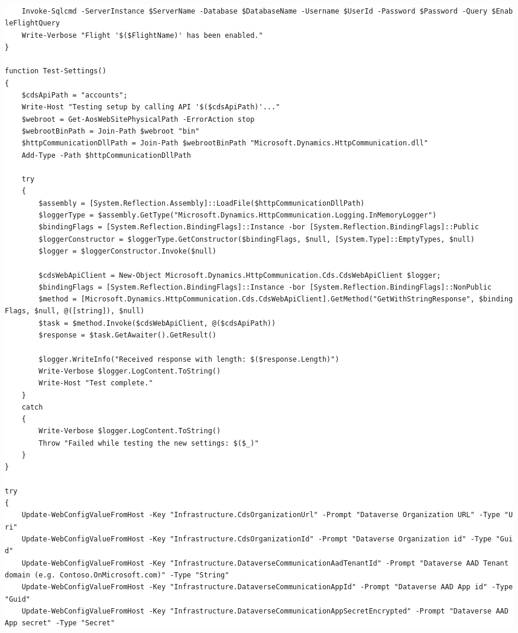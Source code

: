         Invoke-Sqlcmd -ServerInstance $ServerName -Database $DatabaseName -Username $UserId -Password $Password -Query $EnableFlightQuery
        Write-Verbose "Flight '$($FlightName)' has been enabled."
    }

    function Test-Settings()
    {
        $cdsApiPath = "accounts";
        Write-Host "Testing setup by calling API '$($cdsApiPath)'..."
        $webroot = Get-AosWebSitePhysicalPath -ErrorAction stop
        $webrootBinPath = Join-Path $webroot "bin"
        $httpCommunicationDllPath = Join-Path $webrootBinPath "Microsoft.Dynamics.HttpCommunication.dll"
        Add-Type -Path $httpCommunicationDllPath

        try
        {
            $assembly = [System.Reflection.Assembly]::LoadFile($httpCommunicationDllPath)
            $loggerType = $assembly.GetType("Microsoft.Dynamics.HttpCommunication.Logging.InMemoryLogger")
            $bindingFlags = [System.Reflection.BindingFlags]::Instance -bor [System.Reflection.BindingFlags]::Public
            $loggerConstructor = $loggerType.GetConstructor($bindingFlags, $null, [System.Type]::EmptyTypes, $null)
            $logger = $loggerConstructor.Invoke($null)

            $cdsWebApiClient = New-Object Microsoft.Dynamics.HttpCommunication.Cds.CdsWebApiClient $logger;
            $bindingFlags = [System.Reflection.BindingFlags]::Instance -bor [System.Reflection.BindingFlags]::NonPublic
            $method = [Microsoft.Dynamics.HttpCommunication.Cds.CdsWebApiClient].GetMethod("GetWithStringResponse", $bindingFlags, $null, @([string]), $null)
            $task = $method.Invoke($cdsWebApiClient, @($cdsApiPath))
            $response = $task.GetAwaiter().GetResult()

            $logger.WriteInfo("Received response with length: $($response.Length)")
            Write-Verbose $logger.LogContent.ToString()
            Write-Host "Test complete."
        }
        catch
        {
            Write-Verbose $logger.LogContent.ToString()
            Throw "Failed while testing the new settings: $($_)"
        }
    }

    try
    {
        Update-WebConfigValueFromHost -Key "Infrastructure.CdsOrganizationUrl" -Prompt "Dataverse Organization URL" -Type "Uri"
        Update-WebConfigValueFromHost -Key "Infrastructure.CdsOrganizationId" -Prompt "Dataverse Organization id" -Type "Guid"
        Update-WebConfigValueFromHost -Key "Infrastructure.DataverseCommunicationAadTenantId" -Prompt "Dataverse AAD Tenant domain (e.g. Contoso.OnMicrosoft.com)" -Type "String"
        Update-WebConfigValueFromHost -Key "Infrastructure.DataverseCommunicationAppId" -Prompt "Dataverse AAD App id" -Type "Guid"
        Update-WebConfigValueFromHost -Key "Infrastructure.DataverseCommunicationAppSecretEncrypted" -Prompt "Dataverse AAD App secret" -Type "Secret"
